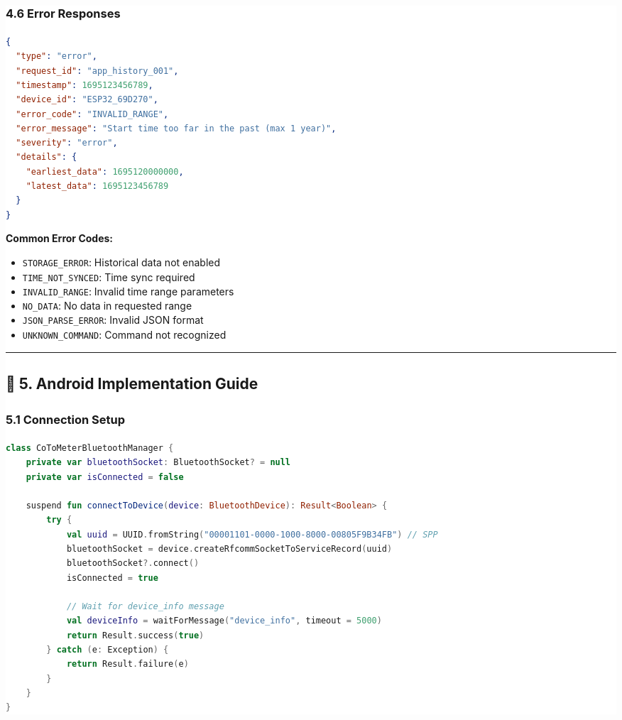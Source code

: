 ### **4.6 Error Responses**
```json
{
  "type": "error",
  "request_id": "app_history_001",
  "timestamp": 1695123456789,
  "device_id": "ESP32_69D270",
  "error_code": "INVALID_RANGE",
  "error_message": "Start time too far in the past (max 1 year)",
  "severity": "error",
  "details": {
    "earliest_data": 1695120000000,
    "latest_data": 1695123456789
  }
}
```

**Common Error Codes:**
- `STORAGE_ERROR`: Historical data not enabled
- `TIME_NOT_SYNCED`: Time sync required
- `INVALID_RANGE`: Invalid time range parameters
- `NO_DATA`: No data in requested range
- `JSON_PARSE_ERROR`: Invalid JSON format
- `UNKNOWN_COMMAND`: Command not recognized

---

## 🔧 **5. Android Implementation Guide**

### **5.1 Connection Setup**
```kotlin
class CoToMeterBluetoothManager {
    private var bluetoothSocket: BluetoothSocket? = null
    private var isConnected = false
    
    suspend fun connectToDevice(device: BluetoothDevice): Result<Boolean> {
        try {
            val uuid = UUID.fromString("00001101-0000-1000-8000-00805F9B34FB") // SPP
            bluetoothSocket = device.createRfcommSocketToServiceRecord(uuid)
            bluetoothSocket?.connect()
            isConnected = true
            
            // Wait for device_info message
            val deviceInfo = waitForMessage("device_info", timeout = 5000)
            return Result.success(true)
        } catch (e: Exception) {
            return Result.failure(e)
        }
    }
}
```
